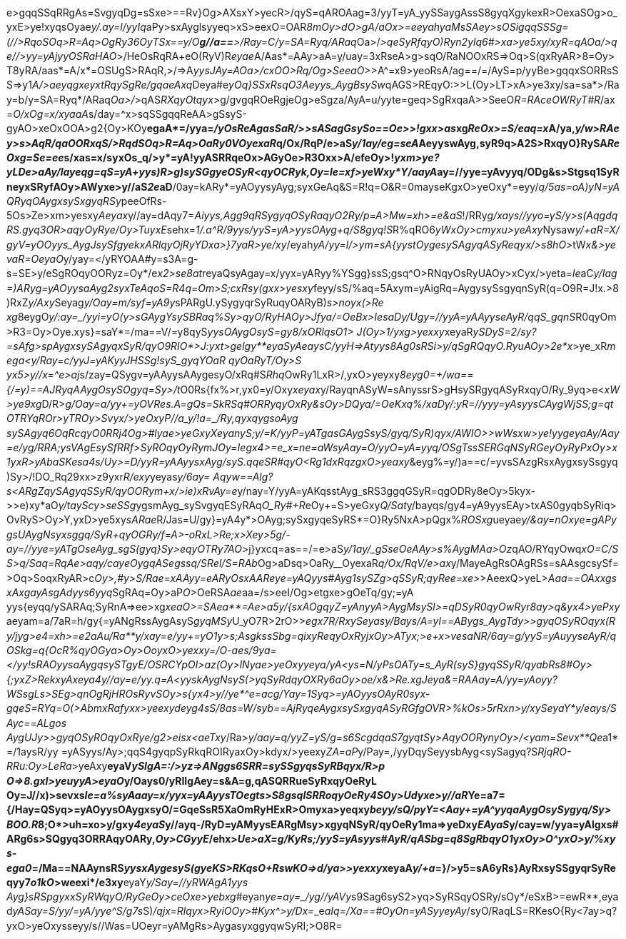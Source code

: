 e>gqqSSqRRgAs=SvgyqDg=sSxe>==Rv}Og>AXsxY>yecR>/qyS=qAROAag=3/yyT=yA_yySSaygAssS8gyqXgykexR>OexaSOg>o_yxE>ye!xyqsOyae*y/.ay=l/yyIq*aPy>sxAyglsyyeq>xS>eexO=OAR*8mOy>dO>*gA/aOx>=eeyah*yaMsSAey>sOSigqqSSSg=(//>RqoSOq>R=Aq>OgRy36OyTSx==y/*O**g//a==**>/Ray=C/y=SA=Ryq*/ARaq*Oa>/*>qeSyRfqyO)Ryn2ylq6#>xa>ye5xy/xyR=qAOa/>qe//>yy=yAjyyOSRaHAO*>/HeOsRqRA+eO(RyV)R*eyae*A/Aas*=AAy>aA=y/uay=3xRseA>g>sqO/RaNOOxRS=>Oq>S(qxRyAR>8=Oy>T8yRA/aas*=A/x*=OSUgS>RAqR,>/=>A*yysJAy=AOa>/cxOO>Rq/Og>SeeaO*>>A^=x9>yeoRsA/ag==/=/AyS=p/yyBe>gqqxSORRsSS=>y1*A/>aeyqgxeyxtRqySgRe/gqaeAxq*Deya#e*yOq}SSxRsqO3Aeyys_AygBsySw*qAGS>REqyO:>>L(Oy>LT>xA>ye3xy/sa=sa*>/Ray=b/y=SA=Ryq*/ARaq*Oa>/*>qAS*RXqyOtqyx*>g/gvgqROeRgjeOg>eSgza/AyA=u/yyte=geq>SgRxqaA>>SeeO*R=RAceOWRyT#R*/ax=*O/xOg=x/xyaaA*s/day=^x>sqSSgqqReAA>gSsyS-gyAO>xeOxOOA>g2{Oy>KOy**egaA*=/yya=*/*yOsReAgas*SaR/>>sASagGsySo==Oe>>!gxx>as*xg*ReOx>=S/eaq=x*A/ya,*y/w>RAey>s>AqR/qaOORxqS/>RqdSOq>R=Aq>OaRy0VOyexaR*q/Ox/RqP/e>aS*y/1ay/eg=seA*AeyyswAyg,syR9q>A2S>RxqyO}RySA*ReOxg=Se=ee*s/xas=x/syxOs_q/>y*=yA!yyASRRqeOx>AGyOe>R3Oxx>A/efeOy>!_yxm>ye?y*LDe>aA*y/layeqg=qS=yA+yys)R>g)sySGgyeOSyR<qyOCRyk,Oy=le=xf>yeWxy*Y/aa_*yA*ay=//yye=yAvyyq/ODg&s>Stgsq1SyRneyxSRyfAOy>AWyxe>y//aS*2e*aD**/0ay=kARy*=yAOyysyAyg;syxGeAq&S=R!q=O&R=0mayseKgxO>yeOxy*=eyy/*q/5as=oA)yN=yAQRyqOAygxsySxgyqRSy*peeOfRs-5Os>Ze>xm>yesxy*Aeyax*y//ay=dAqy7=*Aiyys,Agg9qRSygyqOSyRaqyO2Ry/p=A>Mw=xh>=e&aS*!/RRy*g/xays//yyo=yS/y>s(AqgdqRS.gyq3OR>aqyOyRye/Oy>TuyxE*sehx=*1/.a^*R/9yys*/yyS=yA>yysOAyg+q/S8gyq!S*R%qRO6*yWxOy>cmyxu>yeAxy*Nysaw*y/+aR=X/gyV=yOOyys_AygJsySfgyekxARlqyOjRyYDxa>}7yaR>ye/xy*/eyah*yA/yy=l/>ym=sA{yystOygesySAgyqASyReqyx/>s8hO*>tW*x&>yevaR=OeyaO*y/yay=</yRYOAA#y=s3A=g-s=SE>y/eSgROqyOORyz=Oy*/e*x2>se8at*reyaQsyAgay=x/yyx=yARyy%YSgg}ssS;gsq^O>RNqyOsRyUAOy>xCyx/>yeta=*le*aC*y/Iag=)ARyg=yAOyysaAyg2syxTeAqoS=R4q=Om>S;cxRsy(gxx>yesxy*feyy/sS/%aq=5Axym=yAigRq=AygysySsgyqnSyR(q=O9R=J!x.>8)RxZ*y/Axy*Seyag*y/Oay=m/syf=yA9y*sPARgU.ySygyqrSyRuqyOARyB)*s>noyx(>Re xg*8eygO*y/:ay=_/yyi=yO(y>sGAygYsySBRaq%Sy>*qyO/RyHAOy>Jfya/=OeBx>*IesaD*y/Ugy=//yyA=yAAyyseAyR/qqS_g*qnS*R0qyOm>R3=Oy>O<yxy>ye.xys}=saY*=/ma==V/=y8qyS*yysOAygOsyS=gy8/xORlqsO1> J(Oy>1/yxg>yexxy*xeyaR*ySDyS=2/sy?=sAfg>spAygxsySAgyqxSyR/qyO9R*_IO*>J:yxt>gelgy**eyaS*yAeaysC/yyH=>Atyys8A*g0sRSi>y/qSgRQqyO.RyuAOy>2e*x_>ye_xR*mega<*y/Ray=c/yyJ=yAKyyJHSSg!syS_gyqYOaR qyOaRyT/Oy>S yx5>y//x=*^e>aj*s/zay=QSygv=yAAyysAAygesyO/xRq#S*Rhq*OwRy1LxR>/,yxO>yeyxy*8eyg0=+/wa=={/=y)==AJRyqAAygOsySOgyq=Sy>/t*O0Rs{fx%>r,yx0=y/Oxy*xeyax*y/RayqnASyW=sAnyssrS>gHsySRgyqASyRxqyO/Ry_9yq>e<*xW>ye9xg*D/R>**g/Oay=a/yy+=yOVRes.A=gQs=SkRSq#ORRyqyOxRy&sOy>DQya/=OeKxq*%/xaD*y/:yR=//yyy=yAsyysCAygWjSS;g=qtOTRYqROr>yTROy>Svyx/>yeOxy*P//a_*y/!a*=_/Ry,qyxqygsoAyg sySAgyq6OqRcqyO0RRj4Og>#lyae>yeGxy*Xeyan*yS;y/=K/yyP=yATgasGAygSsyS/gyq/SyR)qyx/*AWIO>>wWsxw>ye!yy*geyaA*y/Aay=e/yg/RRA;y*sVA*gEsySfRRf>SyROqyOyRymJOy=Iegx4>=e_x=*ne=aWsyA*ay=O/yyO=yA=yyq/OSgTssSERGqNSyRGeyOyRyPxOy>x1yxR>yAbaS*Kesa4*s/Uy>=D/yyR=yAAyysxAyg/syS.*qqeS*R#qyO<Rg1dxRq*zgxO>yeaxy*&eyg%=y/)a==c/=yvsSAzgRsxAygxsySsgyq)Sy>/!DO_Rq29xx>z9yxr*R/exy*yeyas*y/6ay= Aqyw==Alg?s<ARgZqySAgyqSSyR/qyOORym+x/>i<yxr>*e)xR*vAy=e*y/nay=Y/yyA=yAKqsstAyg_sRS3ggqGSyR=qgODRy8eOy>5kyx->>e)xy*<e>aO*y/tayScy>seSSg*ygsmAyg_sySvgyqESyRAq*O_Ry#+R*eOy+=S>yeGxy*Q/Sat*y/bayqs/gy4=yA9yysEAy>txAS0gyqbSyRiq>OvRyS>Oy>Y,yxD>ye5xy*sARae*R/Jas=U/gy}=yA4y*>OAyg;sySxgyqeSyRS*=O}Ry5NxA>pQgx%*ROSxg*ueyae*y/&ay=nOxye=gAPygsUAygNsyxsggq/SyR+qyOGRy/f=A>-oRxL>Re;x>*Xey>5*g/-ay=//yye=yATgOseAyg_sgS(gyq}Sy>eqyOTRy7AO*>j}yxcq=as==/=e>aS*y/1ay/_gSseOeAAy>s%AygMAa>Oz*qAO/RYqyOwq*xO=C/SS>*q/Saq=RqAe>aq*y/cayeOygqASegssq/SRel/S=RAb*Og>aDsq>OaRy__OyexaR*q/Ox/RqV/e>ax*y/MayeAgRsOAgRSs=sAAsgcsySf=>Oq>SoqxRyAR>c*Oy>,#y>S/Rae=xAAyy=eARyOsxAAReye=yAQyys#Ayg1sySZg>qSSyR;qyRee=xe>*>AeexQ>yeL>*Aaa==OAxxgsxAxgayAsgAdyys6yyq*SgRAq=Oy>aP*O*>OeRSA*ae*aa=/s>eeI/Og>etgxe>gOeTq/gy;=yA yys{eyqq/ySARAq;SyRnA=>ee>xg*xeaO>=SAea**=*Ae>a5*y/{sxAOgqyZ=yAnyyA>AygMsySl>=qDSyR0qyOwRyr8ay>q&yx4>yePxy*aeyam=a/7aR=h/gy{=yANgRssAygAsyS*gyqMSy*U_yO7R>2rO>>_egx7*R/Rxy*Seyas*y/Bays/A=yl==ABygs_AygTdy>>gyqOSyROqyx(Ry/jyg>e4=xh>=e2aA*u/Ra**y/xay=e/yy+=yO1y>s;AsgkssSbg=qixyReqyOxRyjxOy>ATyx;*>e+x>*vesaN*R/6ay=g/yyS=yAuyyseAyR/qOSkg=q{OcR%qyOG*ya>Oy>OoyxO>yexxy=/O-ae*s/9ya=</yy!sRAOyysaAygqsySTgyE/OSRCYpOl>az(Oy>lNyae>yeOxy*yeya/*yA<ys=N/*yPsOATy=s_AyR(syS}gyqSSyR/qyabRs8#Oy>{;yxZ>RekxyAxeya4*y//ay=e/yy.q=A<yyskAygNsyS(>yq*SyRdqyOXRy6aOy>oe/x&>Re.xg*Jeya&=RAAay=A/yy*=yAoyy?WSsgLs>SEg>qnOgRjHROsRyvSOy>s{yx4>y//ye*^e=ac*g/Yay=1Syq>=yAOyysOAyR0syx-*gqeS=RYq=O(>AbmxR*afyxx>yeexy*deyg4sS/8as=W/syb==AjRyqeAygxsySxgyqASyRGfgOVR>%kOs>5rRxn>y/*xy*SeyaY*y/eays/SAyc==ALgos AygUJy>>gyqOSyROqyOxRye/g2>eisx<*aeTxy*_/Ra>*y/aay=q/yyZ=yS/g=s6ScgdqaS7gyqtSy>AqyOORynyOy>/<yam=Sevx**Qe*a1*=/1aysR/yy =yASyys/Ay>;qqS4gyqpSyRkqROIRyaxOy>kdyx/>yeexy*ZA=aP*y/Pay=,/yyDqySeyysbAyg<sySagyq?S*RjqRO-RRu:Oy>LeRa*>yeAxy**eyaV*ySIgA=:/>yz=>ANggs6SRR=sySSgyqsSyRBqyx/R>p O=>8.gxI>yeuyyA>eyaO*y/Oays0/yRIIgAey=s&A=g,qASQRRueSyRxqyOeRyL Oy=J//x)>sevxs*Ie=a%syAaay=x/yyx=yAAyysTOegts>S8gsqISRRoqyOeRy4SOy>Udyxe>y//aR*Ye=a7={/Hay=QSyq>=yAOyysOAygxsyO/=GqeSsR5XaOmRyHExR>Omyxa>yeqxy*beyy/sQ/pyY=<Aay+=yA^yyqaAygOsySygyq/Sy> BOO.R*8;O*>uh=xo>y/gxy*4eyaS*y//ayq-/RyD=yAMyysEARgMsy>xgyqNSyR/qyOeRy1ma=><vyx >yeDxy*EAyaS*y/cay=w/yya=yAlgxs#ARg6s>SQgyq3ORRAqyOARy,*Oy>CGyyE*/ehx>*Ue>aX=g/KyRs;/yyS=yAsyys#AyR/qASbg=q8SgRbqyO1*y*xOy>O^yxO>y/%xys-ega0*=/Ma==NAAynsRS*yysxAygesyS(gyeKS>RKqsO+RswKO=>d/ya>>yexxy*xeyaA*y/+a*=}/>y5=sA6yRs}AyRxsySSgyqrSyReqyy7*o1kO*>weexi*/e3xy**eyaY*y/Say=//yRWAgA1yys Ayg}sRSpgyxxSyRWqyO/RyGeOy>ceOxe>yebxg*#eyan*ye=ay=_/yg//yAVy*s9Sag6syS2>yq>SyRSqyOSRy/sOy*/eSxB>=ewR**,eyad*yASay=S/yy/=yA/yye^S/g7s*S)*/qjx=Rlqyx>RyiOOy>#Kyx^>y/Dx=*_e*aIq=/Xa==#OyOn=yASyyeyAy*/syO/RaqLS=RKesO{Ry<7ay>q?yxO>yeOxysseyy/s//Was=UOeyr=yAMgRs>AygasyxggyqwSyRI;>O8R=